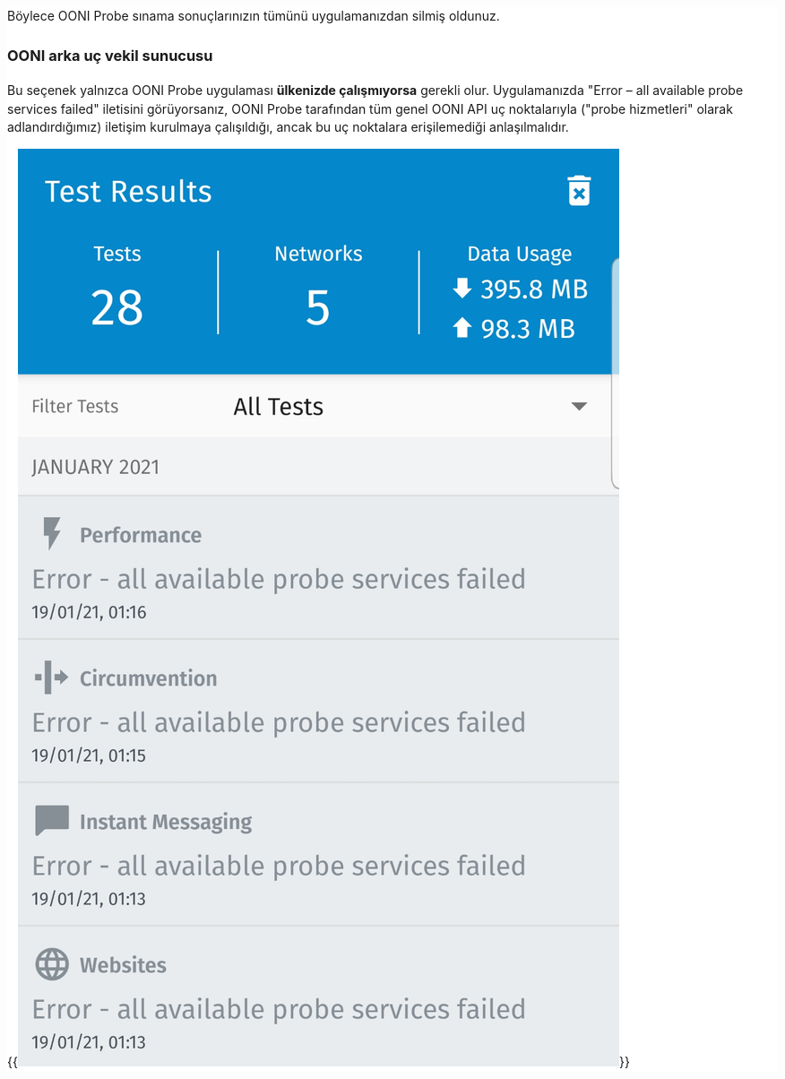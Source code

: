 Böylece OONI Probe sınama sonuçlarınızın tümünü uygulamanızdan silmiş oldunuz.

### OONI arka uç vekil sunucusu

Bu seçenek yalnızca OONI Probe uygulaması **ülkenizde çalışmıyorsa** gerekli olur. Uygulamanızda "Error  – all available probe services failed" iletisini görüyorsanız, OONI Probe tarafından tüm genel OONI API uç noktalarıyla ("probe hizmetleri" olarak adlandırdığımız) iletişim kurulmaya çalışıldığı, ancak bu uç noktalara erişilemediği anlaşılmalıdır.

{{<img src="images/image143.png" title="OONI Probe failed" alt="OONI Probe failed">}}
